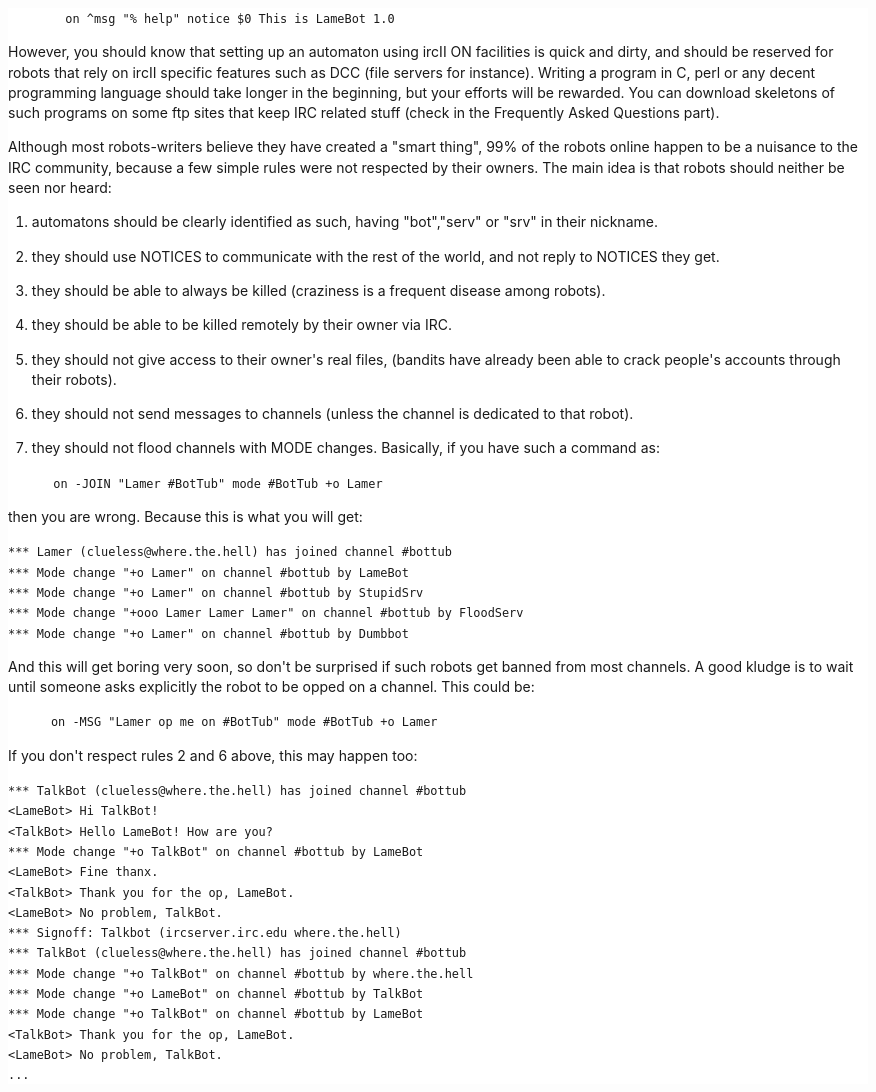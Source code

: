    
            on ^msg "% help" notice $0 This is LameBot 1.0
    

However, you should know that setting up an automaton using ircII ON
facilities is quick and dirty, and should be reserved for robots that rely on
ircII specific features such as DCC (file servers for instance). Writing a
program in C, perl or any decent programming language should take longer in
the beginning, but your efforts will be rewarded. You can download skeletons
of such programs on some ftp sites that keep IRC related stuff (check in the
Frequently Asked Questions part).

Although most robots-writers believe they have created a "smart thing", 99% of
the robots online happen to be a nuisance to the IRC community, because a few
simple rules were not respected by their owners. The main idea is that robots
should neither be seen nor heard:

  1. automatons should be clearly identified as such, having "bot","serv" or "srv" in their nickname.

  2. they should use NOTICES to communicate with the rest of the world, and not reply to NOTICES they get.

  3. they should be able to always be killed (craziness is a frequent disease among robots).

  4. they should be able to be killed remotely by their owner via IRC.

  5. they should not give access to their owner's real files, (bandits have already been able to crack people's accounts through their robots).

  6. they should not send messages to channels (unless the channel is dedicated to that robot).

  7. they should not flood channels with MODE changes. Basically, if you have such a command as:  

    
    
            on -JOIN "Lamer #BotTub" mode #BotTub +o Lamer
    

then you are wrong. Because this is what you will get:

    
    
    *** Lamer (clueless@where.the.hell) has joined channel #bottub
    *** Mode change "+o Lamer" on channel #bottub by LameBot
    *** Mode change "+o Lamer" on channel #bottub by StupidSrv
    *** Mode change "+ooo Lamer Lamer Lamer" on channel #bottub by FloodServ
    *** Mode change "+o Lamer" on channel #bottub by Dumbbot
    

And this will get boring very soon, so don't be surprised if such robots get
banned from most channels. A good kludge is to wait until someone asks
explicitly the robot to be opped on a channel. This could be:

    
         
          on -MSG "Lamer op me on #BotTub" mode #BotTub +o Lamer
    

If you don't respect rules 2 and 6 above, this may happen too:

    
    
    *** TalkBot (clueless@where.the.hell) has joined channel #bottub
    <LameBot> Hi TalkBot!
    <TalkBot> Hello LameBot! How are you?
    *** Mode change "+o TalkBot" on channel #bottub by LameBot
    <LameBot> Fine thanx.
    <TalkBot> Thank you for the op, LameBot.
    <LameBot> No problem, TalkBot.
    *** Signoff: Talkbot (ircserver.irc.edu where.the.hell)
    *** TalkBot (clueless@where.the.hell) has joined channel #bottub
    *** Mode change "+o TalkBot" on channel #bottub by where.the.hell
    *** Mode change "+o LameBot" on channel #bottub by TalkBot
    *** Mode change "+o TalkBot" on channel #bottub by LameBot
    <TalkBot> Thank you for the op, LameBot.
    <LameBot> No problem, TalkBot.
    ...